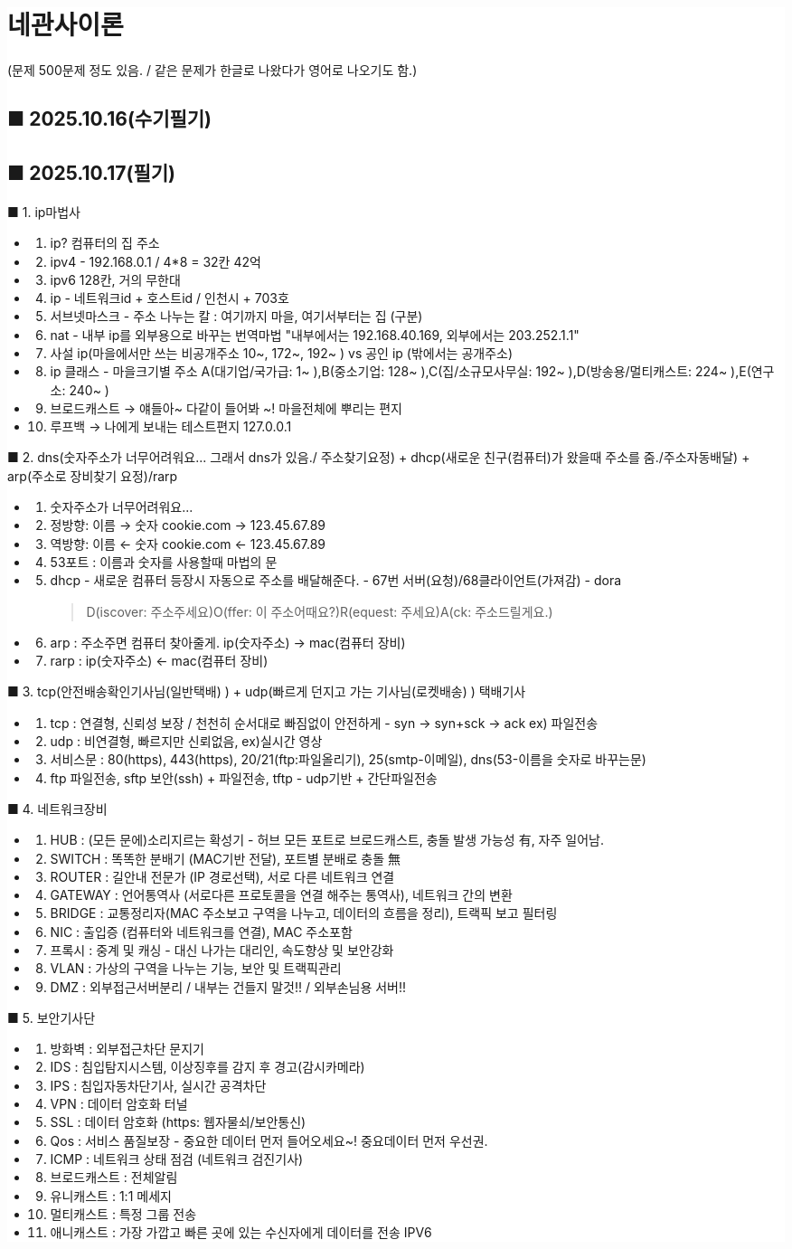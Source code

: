 # 네관사이론 
(문제 500문제 정도 있음. / 같은 문제가 한글로 나왔다가 영어로 나오기도 함.)
## ■ 2025.10.16(수기필기)



## ■ 2025.10.17(필기)
■  1. ip마법사
- 1. ip? 컴퓨터의 집 주소
- 2. ipv4 - 192.168.0.1 / 4*8 = 32칸  42억
- 3. ipv6 128칸, 거의 무한대
- 4. ip - 네트워크id + 호스트id / 인천시 + 703호
- 5. 서브넷마스크 - 주소 나누는 칼 : 여기까지 마을, 여기서부터는 집 (구분) 
- 6. nat - 내부 ip를 외부용으로 바꾸는 번역마법 "내부에서는 192.168.40.169, 외부에서는 203.252.1.1"

- 7. 사설 ip(마을에서만 쓰는 비공개주소 10~, 172~, 192~ ) vs 공인 ip (밖에서는 공개주소)
- 8. ip 클래스 - 마을크기별 주소
     A(대기업/국가급: 1~ ),B(중소기업: 128~ ),C(집/소규모사무실: 192~ ),D(방송용/멀티캐스트: 224~ ),E(연구소: 240~ )
- 9. 브로드캐스트 → 얘들아~ 다같이 들어봐 ~! 마을전체에 뿌리는 편지
- 10. 루프백 → 나에게 보내는 테스트편지 127.0.0.1

■  2. dns(숫자주소가 너무어려워요... 그래서 dns가 있음./ 주소찾기요정) + dhcp(새로운 친구(컴퓨터)가 왔을때 주소를 줌./주소자동배달)
                                                + arp(주소로 장비찾기 요정)/rarp
- 1. 숫자주소가 너무어려워요...
- 2. 정방향: 이름 → 숫자 cookie.com → 123.45.67.89 
- 3. 역방향: 이름 ← 숫자 cookie.com ← 123.45.67.89 
- 4. 53포트 : 이름과 숫자를 사용할때 마법의 문 
- 5. dhcp - 새로운 컴퓨터 등장시 자동으로 주소를 배달해준다. - 67번 서버(요청)/68클라이언트(가져감) - dora
      > D(iscover: 주소주세요)O(ffer: 이 주소어때요?)R(equest: 주세요)A(ck: 주소드릴게요.)
- 6. arp : 주소주면 컴퓨터 찾아줄게. ip(숫자주소) → mac(컴퓨터 장비) 
- 7. rarp : ip(숫자주소) ← mac(컴퓨터 장비) 



■  3. tcp(안전배송확인기사님(일반택배) ) + udp(빠르게 던지고 가는 기사님(로켓배송) ) 택배기사
- 1. tcp : 연결형, 신뢰성 보장 /  천천히 순서대로 빠짐없이 안전하게  - syn → syn+sck → ack  ex) 파일전송
- 2. udp : 비연결형, 빠르지만 신뢰없음, ex)실시간 영상
- 3. 서비스문 : 80(https), 443(https), 20/21(ftp:파일올리기), 25(smtp-이메일), dns(53-이름을 숫자로 바꾸는문)
- 4. ftp 파일전송, sftp 보안(ssh) + 파일전송, tftp - udp기반 + 간단파일전송 

■  4. 네트워크장비
- 1. HUB     : (모든 문에)소리지르는 확성기 - 허브 모든 포트로 브로드캐스트, 충돌 발생 가능성 有, 자주 일어남.
- 2. SWITCH  : 똑똑한 분배기 (MAC기반 전달), 포트별 분배로 충돌 無 
- 3. ROUTER  : 길안내 전문가 (IP 경로선택), 서로 다른 네트워크 연결
- 4. GATEWAY : 언어통역사 (서로다른 프로토콜을 연결 해주는 통역사), 네트워크 간의 변환
- 5. BRIDGE  : 교통정리자(MAC 주소보고 구역을 나누고, 데이터의 흐름을 정리), 트랙픽 보고 필터링 
- 6. NIC     : 출입증 (컴퓨터와 네트워크를 연결), MAC 주소포함 
- 7. 프록시   : 중계 및 캐싱 - 대신 나가는 대리인, 속도향상 및 보안강화
- 8. VLAN    : 가상의 구역을 나누는 기능, 보안 및 트랙픽관리
- 9. DMZ     : 외부접근서버분리 / 내부는 건들지 말것!! / 외부손님용 서버!!

■  5. 보안기사단
- 1. 방화벽      : 외부접근차단 문지기
- 2. IDS        : 침입탐지시스템, 이상징후를 감지 후 경고(감시카메라)
- 3. IPS        : 침입자동차단기사, 실시간 공격차단 
- 4. VPN        : 데이터 암호화 터널
- 5. SSL        : 데이터 암호화 (https: 웹자물쇠/보안통신) 
- 6. Qos        : 서비스 품질보장 - 중요한 데이터 먼저 들어오세요~! 중요데이터 먼저 우선권.
- 7. ICMP       : 네트워크 상태 점검 (네트워크 검진기사)
- 8. 브로드캐스트 : 전체알림
- 9. 유니캐스트   : 1:1 메세지
- 10. 멀티캐스트  : 특정 그룹 전송
- 11. 애니캐스트  : 가장 가깝고 빠른 곳에 있는 수신자에게 데이터를  전송 IPV6 

